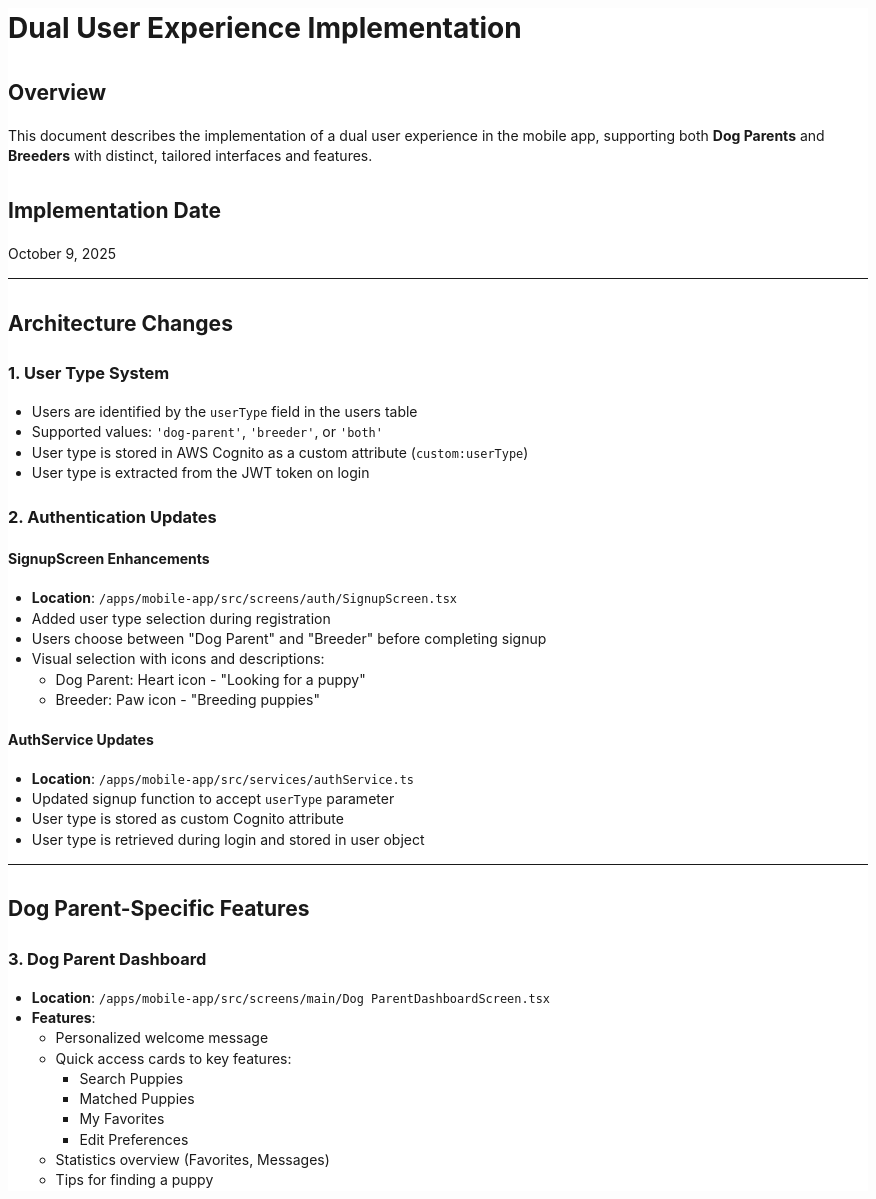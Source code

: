 # Dual User Experience Implementation

## Overview

This document describes the implementation of a dual user experience in the mobile app, supporting both **Dog Parents** and **Breeders** with distinct, tailored interfaces and features.

## Implementation Date

October 9, 2025

---

## Architecture Changes

### 1. User Type System

- Users are identified by the `userType` field in the users table
- Supported values: `'dog-parent'`, `'breeder'`, or `'both'`
- User type is stored in AWS Cognito as a custom attribute (`custom:userType`)
- User type is extracted from the JWT token on login

### 2. Authentication Updates

#### SignupScreen Enhancements

- **Location**: `/apps/mobile-app/src/screens/auth/SignupScreen.tsx`
- Added user type selection during registration
- Users choose between "Dog Parent" and "Breeder" before completing signup
- Visual selection with icons and descriptions:
  - Dog Parent: Heart icon - "Looking for a puppy"
  - Breeder: Paw icon - "Breeding puppies"

#### AuthService Updates

- **Location**: `/apps/mobile-app/src/services/authService.ts`
- Updated signup function to accept `userType` parameter
- User type is stored as custom Cognito attribute
- User type is retrieved during login and stored in user object

---

## Dog Parent-Specific Features

### 3. Dog Parent Dashboard

- **Location**: `/apps/mobile-app/src/screens/main/Dog ParentDashboardScreen.tsx`
- **Features**:
  - Personalized welcome message
  - Quick access cards to key features:
    - Search Puppies
    - Matched Puppies
    - My Favorites
    - Edit Preferences
  - Statistics overview (Favorites, Messages)
  - Tips for finding a puppy

